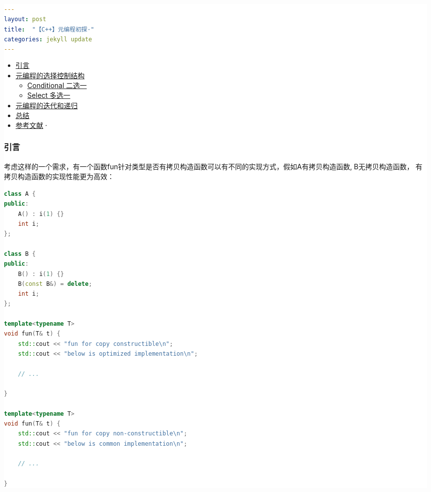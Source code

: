 ```yaml
---
layout: post
title:  "【C++】元编程初探·"
categories: jekyll update
---
```


- [引言](#引言)
- [元编程的选择控制结构](#元编程的选择控制结构)
  - [Conditional 二选一](#conditional-二选一)
  - [Select 多选一](#select-多选一)
- [元编程的迭代和递归](#元编程的迭代和递归)
- [总结](#总结)
- [参考文献](#参考文献)
·
### 引言

考虑这样的一个需求，有一个函数fun针对类型是否有拷贝构造函数可以有不同的实现方式，假如A有拷贝构造函数, B无拷贝构造函数， 有拷贝构造函数的实现性能更为高效：
```c++
class A {
public:
    A() : i(1) {}
    int i;
};

class B {
public:
    B() : i(1) {}
    B(const B&) = delete;
    int i;
};

template<typename T>
void fun(T& t) {
    std::cout << "fun for copy constructible\n";
    std::cout << "below is optimized implementation\n";

    // ...

}

template<typename T>
void fun(T& t) {
    std::cout << "fun for copy non-constructible\n";
    std::cout << "below is common implementation\n";

    // ...

}
```
